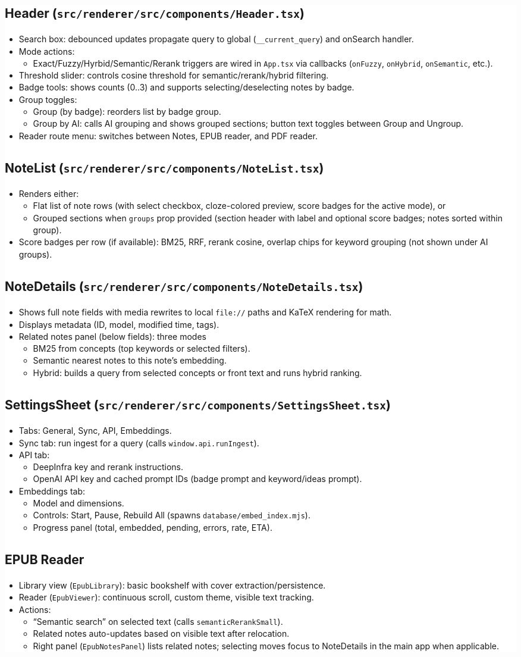 ## Header (`src/renderer/src/components/Header.tsx`)
- Search box: debounced updates propagate query to global (`__current_query`) and onSearch handler.
- Mode actions:
  - Exact/Fuzzy/Hyrbid/Semantic/Rerank triggers are wired in `App.tsx` via callbacks (`onFuzzy`, `onHybrid`, `onSemantic`, etc.).
- Threshold slider: controls cosine threshold for semantic/rerank/hybrid filtering.
- Badge tools: shows counts (0..3) and supports selecting/deselecting notes by badge.
- Group toggles:
  - Group (by badge): reorders list by badge group.
  - Group by AI: calls AI grouping and shows grouped sections; button text toggles between Group and Ungroup.
- Reader route menu: switches between Notes, EPUB reader, and PDF reader.

## NoteList (`src/renderer/src/components/NoteList.tsx`)
- Renders either:
  - Flat list of note rows (with select checkbox, cloze-colored preview, score badges for the active mode), or
  - Grouped sections when `groups` prop provided (section header with label and optional score badges; notes sorted within group).
- Score badges per row (if available): BM25, RRF, rerank cosine, overlap chips for keyword grouping (not shown under AI groups).

## NoteDetails (`src/renderer/src/components/NoteDetails.tsx`)
- Shows full note fields with media rewrites to local `file://` paths and KaTeX rendering for math.
- Displays metadata (ID, model, modified time, tags).
- Related notes panel (below fields): three modes
  - BM25 from concepts (top keywords or selected filters).
  - Semantic nearest notes to this note’s embedding.
  - Hybrid: builds a query from selected concepts or front text and runs hybrid ranking.

## SettingsSheet (`src/renderer/src/components/SettingsSheet.tsx`)
- Tabs: General, Sync, API, Embeddings.
- Sync tab: run ingest for a query (calls `window.api.runIngest`).
- API tab:
  - DeepInfra key and rerank instructions.
  - OpenAI API key and cached prompt IDs (badge prompt and keyword/ideas prompt).
- Embeddings tab:
  - Model and dimensions.
  - Controls: Start, Pause, Rebuild All (spawns `database/embed_index.mjs`).
  - Progress panel (total, embedded, pending, errors, rate, ETA).

## EPUB Reader
- Library view (`EpubLibrary`): basic bookshelf with cover extraction/persistence.
- Reader (`EpubViewer`): continuous scroll, custom theme, visible text tracking.
- Actions:
  - “Semantic search” on selected text (calls `semanticRerankSmall`).
  - Related notes auto-updates based on visible text after relocation.
  - Right panel (`EpubNotesPanel`) lists related notes; selecting moves focus to NoteDetails in the main app when applicable.
